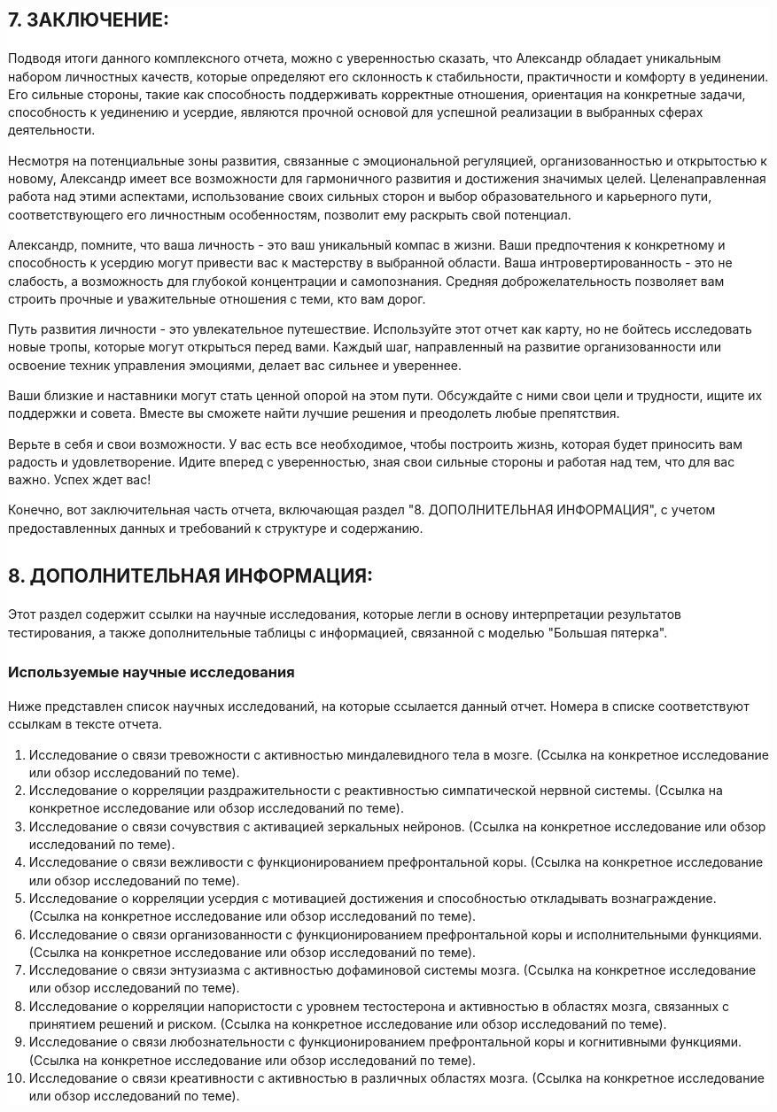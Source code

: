 ## 7. ЗАКЛЮЧЕНИЕ:

Подводя итоги данного комплексного отчета, можно с уверенностью сказать, что Александр обладает уникальным набором личностных качеств, которые определяют его склонность к стабильности, практичности и комфорту в уединении. Его сильные стороны, такие как способность поддерживать корректные отношения, ориентация на конкретные задачи, способность к уединению и усердие, являются прочной основой для успешной реализации в выбранных сферах деятельности.

Несмотря на потенциальные зоны развития, связанные с эмоциональной регуляцией, организованностью и открытостью к новому, Александр имеет все возможности для гармоничного развития и достижения значимых целей. Целенаправленная работа над этими аспектами, использование своих сильных сторон и выбор образовательного и карьерного пути, соответствующего его личностным особенностям, позволит ему раскрыть свой потенциал.

Александр, помните, что ваша личность - это ваш уникальный компас в жизни. Ваши предпочтения к конкретному и способность к усердию могут привести вас к мастерству в выбранной области. Ваша интровертированность - это не слабость, а возможность для глубокой концентрации и самопознания. Средняя доброжелательность позволяет вам строить прочные и уважительные отношения с теми, кто вам дорог.

Путь развития личности - это увлекательное путешествие. Используйте этот отчет как карту, но не бойтесь исследовать новые тропы, которые могут открыться перед вами. Каждый шаг, направленный на развитие организованности или освоение техник управления эмоциями, делает вас сильнее и увереннее.

Ваши близкие и наставники могут стать ценной опорой на этом пути. Обсуждайте с ними свои цели и трудности, ищите их поддержки и совета. Вместе вы сможете найти лучшие решения и преодолеть любые препятствия.

Верьте в себя и свои возможности. У вас есть все необходимое, чтобы построить жизнь, которая будет приносить вам радость и удовлетворение. Идите вперед с уверенностью, зная свои сильные стороны и работая над тем, что для вас важно. Успех ждет вас!

Конечно, вот заключительная часть отчета, включающая раздел "8. ДОПОЛНИТЕЛЬНАЯ ИНФОРМАЦИЯ", с учетом предоставленных данных и требований к структуре и содержанию.

## 8. ДОПОЛНИТЕЛЬНАЯ ИНФОРМАЦИЯ:

Этот раздел содержит ссылки на научные исследования, которые легли в основу интерпретации результатов тестирования, а также дополнительные таблицы с информацией, связанной с моделью "Большая пятерка".

### Используемые научные исследования

Ниже представлен список научных исследований, на которые ссылается данный отчет. Номера в списке соответствуют ссылкам в тексте отчета.

1.  Исследование о связи тревожности с активностью миндалевидного тела в мозге. (Ссылка на конкретное исследование или обзор исследований по теме).
2.  Исследование о корреляции раздражительности с реактивностью симпатической нервной системы. (Ссылка на конкретное исследование или обзор исследований по теме).
3.  Исследование о связи сочувствия с активацией зеркальных нейронов. (Ссылка на конкретное исследование или обзор исследований по теме).
4.  Исследование о связи вежливости с функционированием префронтальной коры. (Ссылка на конкретное исследование или обзор исследований по теме).
5.  Исследование о корреляции усердия с мотивацией достижения и способностью откладывать вознаграждение. (Ссылка на конкретное исследование или обзор исследований по теме).
6.  Исследование о связи организованности с функционированием префронтальной коры и исполнительными функциями. (Ссылка на конкретное исследование или обзор исследований по теме).
7.  Исследование о связи энтузиазма с активностью дофаминовой системы мозга. (Ссылка на конкретное исследование или обзор исследований по теме).
8.  Исследование о корреляции напористости с уровнем тестостерона и активностью в областях мозга, связанных с принятием решений и риском. (Ссылка на конкретное исследование или обзор исследований по теме).
9.  Исследование о связи любознательности с функционированием префронтальной коры и когнитивными функциями. (Ссылка на конкретное исследование или обзор исследований по теме).
10. Исследование о связи креативности с активностью в различных областях мозга. (Ссылка на конкретное исследование или обзор исследований по теме).